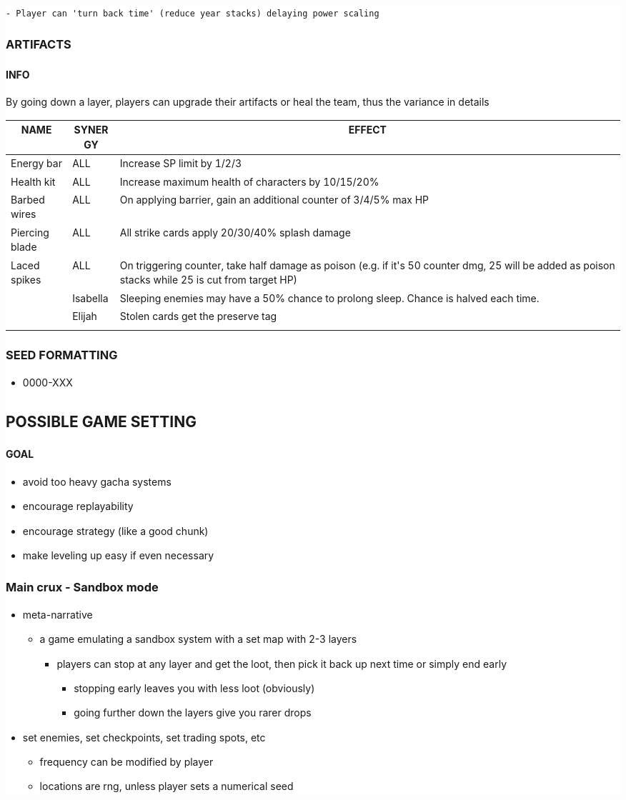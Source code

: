     - Player can 'turn back time' (reduce year stacks) delaying power scaling

### ARTIFACTS

<div data-block-id="4YrSkZb2" data-callout-type="info" class="collapsed callout"><h4 data-block-id="31jE-Hxr">INFO</h4><p data-block-id="HjDZsGU0" data-spacing="double">By going down a layer, players can upgrade their artifacts or heal the team, thus the variance in details</p></div>

| NAME                                                                                                                                              | SYNERGY                                                                                                                                           | EFFECT                                                                                                                                            |
| ------------------------------------------------------------------------------------------------------------------------------------------------- | ------------------------------------------------------------------------------------------------------------------------------------------------- | ------------------------------------------------------------------------------------------------------------------------------------------------- |
| Energy bar                                                                                                                                        | ALL                                                                                                                                               | Increase SP limit by 1/2/3                                                                                                                        |
| Health kit                                                                                                                                        | ALL                                                                                                                                               | Increase maximum health of characters by 10/15/20%                                                                                                |
| Barbed wires                                                                                                                                      | ALL                                                                                                                                               | On applying barrier, gain an additional counter of 3/4/5% max HP                                                                                  |
| Piercing blade                                                                                                                                    | ALL                                                                                                                                               | All strike cards apply 20/30/40% splash damage                                                                                                    |
| Laced spikes                                                                                                                                      | ALL                                                                                                                                               | On triggering counter, take half damage as poison (e.g. if it's 50 counter dmg, 25 will be added as poison stacks while 25 is cut from target HP) |
|                                                                                                                                                   | Isabella                                                                                                                                          | Sleeping enemies may have a 50% chance to prolong sleep. Chance is halved each time.                                                              |
|                                                                                                                                                   | Elijah                                                                                                                                            | Stolen cards get the preserve tag                                                                                                                 |
|                                                                                                                                                   |                                                                                                                                                   |                                                                                                                                                   |

### SEED FORMATTING

- 0000-XXX

## POSSIBLE GAME SETTING

<div data-block-id="xRHJ3PYM" data-callout-type="info" class="collapsed callout"><h4 data-block-id="RUZz7-s-">GOAL</h4><ul data-block-id="9jpm_Ljv"><li><p data-spacing="double">avoid too heavy gacha systems</p></li><li><p data-spacing="double">encourage replayability</p></li><li><p data-spacing="double">encourage strategy (like a good chunk)</p></li><li><p data-spacing="double">make leveling up easy if even necessary</p></li></ul></div>

### Main crux - Sandbox mode

- meta-narrative

    - a game emulating a sandbox system with a set map with 2-3 layers

        - players can stop at any layer and get the loot, then pick it back up next time or simply end early

            - stopping early leaves you with less loot (obviously)

            - going further down the layers give you rarer drops

- set enemies, set checkpoints, set trading spots, etc

    - frequency can be modified by player

    - locations are rng, unless player sets a numerical seed
